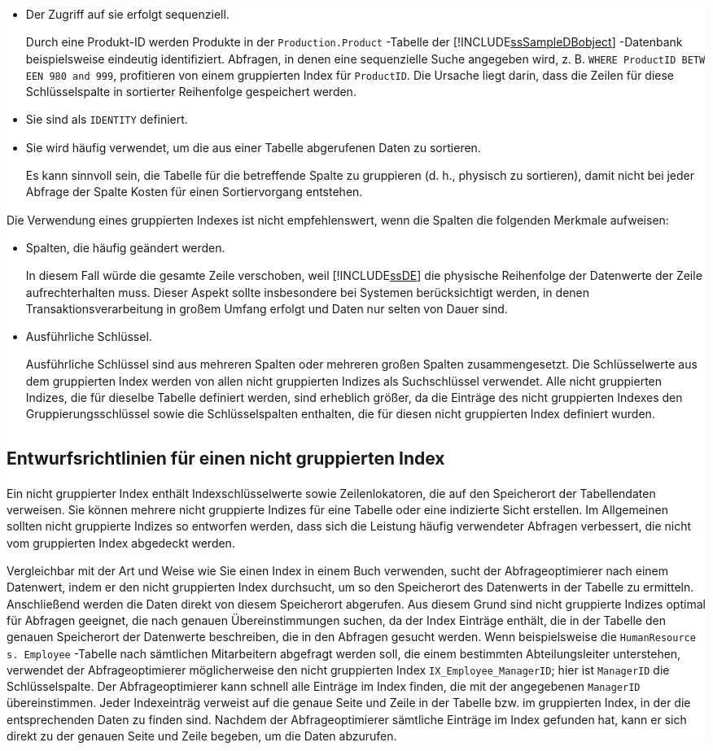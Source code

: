 -   Der Zugriff auf sie erfolgt sequenziell.  
  
    Durch eine Produkt-ID werden Produkte in der `Production.Product` -Tabelle der [!INCLUDE[ssSampleDBobject](../includes/sssampledbobject-md.md)] -Datenbank beispielsweise eindeutig identifiziert. Abfragen, in denen eine sequenzielle Suche angegeben wird, z. B. `WHERE ProductID BETWEEN 980 and 999`, profitieren von einem gruppierten Index für `ProductID`. Die Ursache liegt darin, dass die Zeilen für diese Schlüsselspalte in sortierter Reihenfolge gespeichert werden.  
  
-   Sie sind als `IDENTITY` definiert.  
  
-   Sie wird häufig verwendet, um die aus einer Tabelle abgerufenen Daten zu sortieren.  
  
    Es kann sinnvoll sein, die Tabelle für die betreffende Spalte zu gruppieren (d. h., physisch zu sortieren), damit nicht bei jeder Abfrage der Spalte Kosten für einen Sortiervorgang entstehen.  
  
 Die Verwendung eines gruppierten Indexes ist nicht empfehlenswert, wenn die Spalten die folgenden Merkmale aufweisen:  
  
-   Spalten, die häufig geändert werden.  
  
    In diesem Fall würde die gesamte Zeile verschoben, weil [!INCLUDE[ssDE](../includes/ssde-md.md)] die physische Reihenfolge der Datenwerte der Zeile aufrechterhalten muss. Dieser Aspekt sollte insbesondere bei Systemen berücksichtigt werden, in denen Transaktionsverarbeitung in großem Umfang erfolgt und Daten nur selten von Dauer sind.  
  
-   Ausführliche Schlüssel.  
  
    Ausführliche Schlüssel sind aus mehreren Spalten oder mehreren großen Spalten zusammengesetzt. Die Schlüsselwerte aus dem gruppierten Index werden von allen nicht gruppierten Indizes als Suchschlüssel verwendet. Alle nicht gruppierten Indizes, die für dieselbe Tabelle definiert werden, sind erheblich größer, da die Einträge des nicht gruppierten Indexes den Gruppierungsschlüssel sowie die Schlüsselspalten enthalten, die für diesen nicht gruppierten Index definiert wurden.  
  
##  <a name="nonclustered-index-design-guidelines"></a><a name="Nonclustered"></a> Entwurfsrichtlinien für einen nicht gruppierten Index  
 Ein nicht gruppierter Index enthält Indexschlüsselwerte sowie Zeilenlokatoren, die auf den Speicherort der Tabellendaten verweisen. Sie können mehrere nicht gruppierte Indizes für eine Tabelle oder eine indizierte Sicht erstellen. Im Allgemeinen sollten nicht gruppierte Indizes so entworfen werden, dass sich die Leistung häufig verwendeter Abfragen verbessert, die nicht vom gruppierten Index abgedeckt werden.  
  
 Vergleichbar mit der Art und Weise wie Sie einen Index in einem Buch verwenden, sucht der Abfrageoptimierer nach einem Datenwert, indem er den nicht gruppierten Index durchsucht, um so den Speicherort des Datenwerts in der Tabelle zu ermitteln. Anschließend werden die Daten direkt von diesem Speicherort abgerufen. Aus diesem Grund sind nicht gruppierte Indizes optimal für Abfragen geeignet, die nach genauen Übereinstimmungen suchen, da der Index Einträge enthält, die in der Tabelle den genauen Speicherort der Datenwerte beschreiben, die in den Abfragen gesucht werden. Wenn beispielsweise die `HumanResources. Employee` -Tabelle nach sämtlichen Mitarbeitern abgefragt werden soll, die einem bestimmten Abteilungsleiter unterstehen, verwendet der Abfrageoptimierer möglicherweise den nicht gruppierten Index `IX_Employee_ManagerID`; hier ist `ManagerID` die Schlüsselspalte. Der Abfrageoptimierer kann schnell alle Einträge im Index finden, die mit der angegebenen `ManagerID`übereinstimmen. Jeder Indexeinträg verweist auf die genaue Seite und Zeile in der Tabelle bzw. im gruppierten Index, in der die entsprechenden Daten zu finden sind. Nachdem der Abfrageoptimierer sämtliche Einträge im Index gefunden hat, kann er sich direkt zu der genauen Seite und Zeile begeben, um die Daten abzurufen.  
  